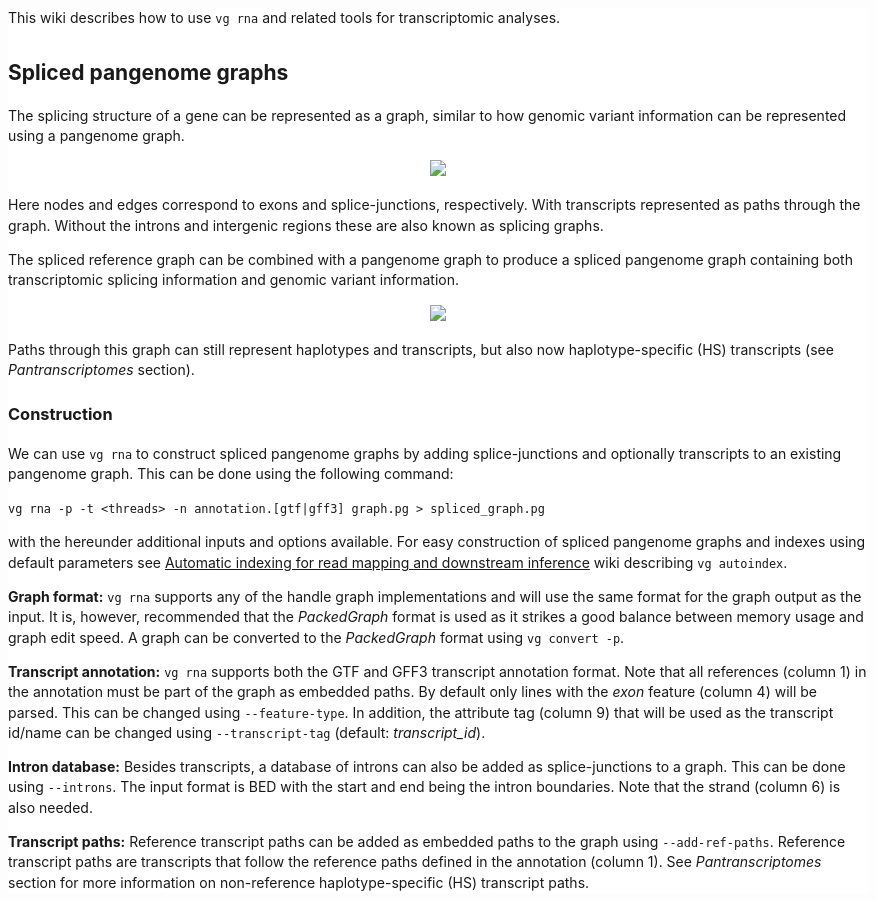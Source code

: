 This wiki describes how to use `vg rna` and related tools for transcriptomic analyses. 

## Spliced pangenome graphs

The splicing structure of a gene can be represented as a graph, similar to how genomic variant information can be represented using a pangenome graph. 

<p align="center">
<img src="https://github.com/jonassibbesen/bioinformatics-diagrams/blob/master/spliced_reference_graph.png" width="600">
</p>

Here nodes and edges correspond to exons and splice-junctions, respectively. With transcripts represented as paths through the graph. Without the introns and intergenic regions these are also known as splicing graphs.

The spliced reference graph can be combined with a pangenome graph to produce a spliced pangenome graph containing both transcriptomic splicing information and genomic variant information. 

<p align="center">
<img src="https://github.com/jonassibbesen/bioinformatics-diagrams/blob/master/spliced_pangenome_graph.png" width="700">
</p>

Paths through this graph can still represent haplotypes and transcripts, but also now haplotype-specific (HS) transcripts (see *Pantranscriptomes* section).  

### Construction

We can use `vg rna` to construct spliced pangenome graphs by adding splice-junctions and optionally transcripts to an existing pangenome graph. This can be done using the following command:

```
vg rna -p -t <threads> -n annotation.[gtf|gff3] graph.pg > spliced_graph.pg
```

with the hereunder additional inputs and options available. For easy construction of spliced pangenome graphs and indexes using default parameters see [Automatic indexing for read mapping and downstream inference](https://github.com/vgteam/vg/wiki/Automatic-indexing-for-read-mapping-and-downstream-inference) wiki describing `vg autoindex`.

**Graph format:**  `vg rna` supports any of the handle graph implementations and will use the same format for the graph output as the input. It is, however, recommended that the *PackedGraph* format is used as it strikes a good balance between memory usage and graph edit speed. A graph can be converted to the *PackedGraph* format using `vg convert -p`.

**Transcript annotation:** `vg rna` supports both the GTF and GFF3 transcript annotation format. Note that all references (column 1) in the annotation must be part of the graph as embedded paths. By default only lines with the *exon* feature (column 4) will be parsed. This can be changed using `--feature-type`. In addition, the attribute tag (column 9) that will be used as the transcript id/name can be changed using `--transcript-tag` (default: *transcript_id*).

**Intron database:** Besides transcripts, a database of introns can also be added as splice-junctions to a graph. This can be done using `--introns`. The input format is BED with the start and end being the intron boundaries. Note that the strand (column 6) is also needed.

**Transcript paths:** Reference transcript paths can be added as embedded paths to the graph using `--add-ref-paths`. Reference transcript paths are transcripts that follow the reference paths defined in the annotation (column 1). See *Pantranscriptomes* section for more information on non-reference haplotype-specific (HS) transcript paths.
